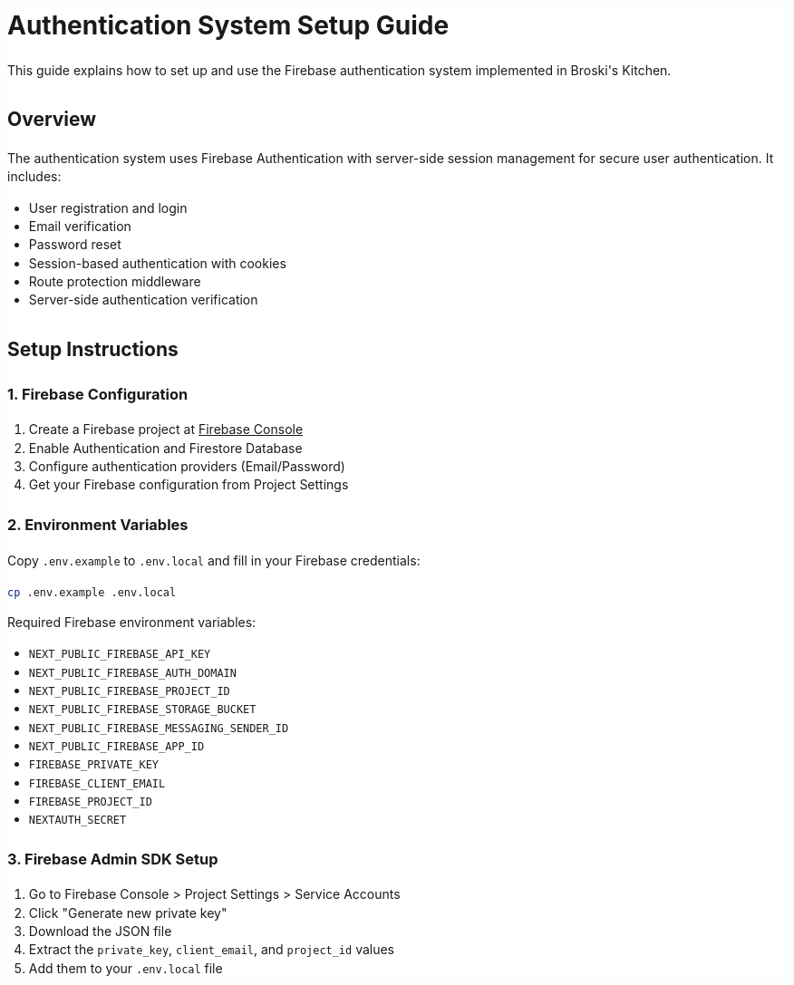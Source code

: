 # Authentication System Setup Guide

This guide explains how to set up and use the Firebase authentication system implemented in Broski's Kitchen.

## Overview

The authentication system uses Firebase Authentication with server-side session management for secure user authentication. It includes:

- User registration and login
- Email verification
- Password reset
- Session-based authentication with cookies
- Route protection middleware
- Server-side authentication verification

## Setup Instructions

### 1. Firebase Configuration

1. Create a Firebase project at [Firebase Console](https://console.firebase.google.com/)
2. Enable Authentication and Firestore Database
3. Configure authentication providers (Email/Password)
4. Get your Firebase configuration from Project Settings

### 2. Environment Variables

Copy `.env.example` to `.env.local` and fill in your Firebase credentials:

```bash
cp .env.example .env.local
```

Required Firebase environment variables:
- `NEXT_PUBLIC_FIREBASE_API_KEY`
- `NEXT_PUBLIC_FIREBASE_AUTH_DOMAIN`
- `NEXT_PUBLIC_FIREBASE_PROJECT_ID`
- `NEXT_PUBLIC_FIREBASE_STORAGE_BUCKET`
- `NEXT_PUBLIC_FIREBASE_MESSAGING_SENDER_ID`
- `NEXT_PUBLIC_FIREBASE_APP_ID`
- `FIREBASE_PRIVATE_KEY`
- `FIREBASE_CLIENT_EMAIL`
- `FIREBASE_PROJECT_ID`
- `NEXTAUTH_SECRET`

### 3. Firebase Admin SDK Setup

1. Go to Firebase Console > Project Settings > Service Accounts
2. Click "Generate new private key"
3. Download the JSON file
4. Extract the `private_key`, `client_email`, and `project_id` values
5. Add them to your `.env.local` file
